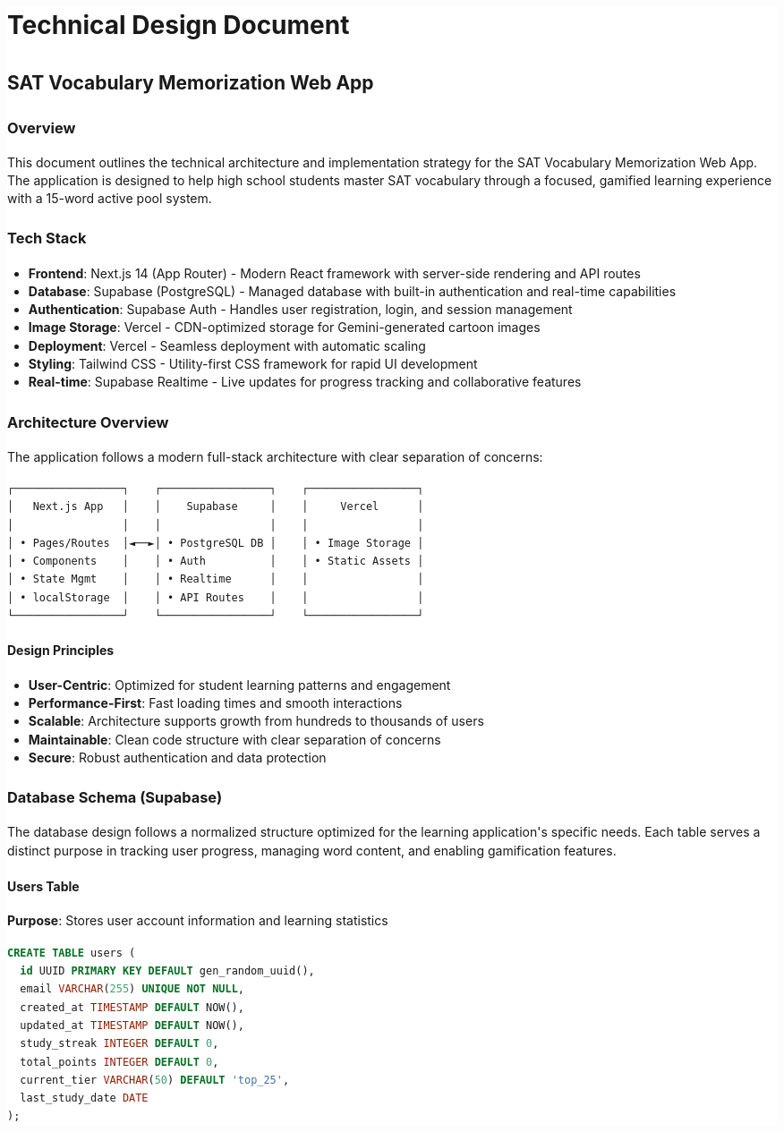 # Technical Design Document
## SAT Vocabulary Memorization Web App

### Overview
This document outlines the technical architecture and implementation strategy for the SAT Vocabulary Memorization Web App. The application is designed to help high school students master SAT vocabulary through a focused, gamified learning experience with a 15-word active pool system.

### Tech Stack
- **Frontend**: Next.js 14 (App Router) - Modern React framework with server-side rendering and API routes
- **Database**: Supabase (PostgreSQL) - Managed database with built-in authentication and real-time capabilities
- **Authentication**: Supabase Auth - Handles user registration, login, and session management
- **Image Storage**: Vercel - CDN-optimized storage for Gemini-generated cartoon images
- **Deployment**: Vercel - Seamless deployment with automatic scaling
- **Styling**: Tailwind CSS - Utility-first CSS framework for rapid UI development
- **Real-time**: Supabase Realtime - Live updates for progress tracking and collaborative features

### Architecture Overview

The application follows a modern full-stack architecture with clear separation of concerns:

```
┌─────────────────┐    ┌─────────────────┐    ┌─────────────────┐
│   Next.js App   │    │    Supabase     │    │     Vercel      │
│                 │    │                 │    │                 │
│ • Pages/Routes  │◄──►│ • PostgreSQL DB │    │ • Image Storage │
│ • Components    │    │ • Auth          │    │ • Static Assets │
│ • State Mgmt    │    │ • Realtime      │    │                 │
│ • localStorage  │    │ • API Routes    │    │                 │
└─────────────────┘    └─────────────────┘    └─────────────────┘
```

#### Design Principles
- **User-Centric**: Optimized for student learning patterns and engagement
- **Performance-First**: Fast loading times and smooth interactions
- **Scalable**: Architecture supports growth from hundreds to thousands of users
- **Maintainable**: Clean code structure with clear separation of concerns
- **Secure**: Robust authentication and data protection

### Database Schema (Supabase)

The database design follows a normalized structure optimized for the learning application's specific needs. Each table serves a distinct purpose in tracking user progress, managing word content, and enabling gamification features.

#### Users Table
**Purpose**: Stores user account information and learning statistics
```sql
CREATE TABLE users (
  id UUID PRIMARY KEY DEFAULT gen_random_uuid(),
  email VARCHAR(255) UNIQUE NOT NULL,
  created_at TIMESTAMP DEFAULT NOW(),
  updated_at TIMESTAMP DEFAULT NOW(),
  study_streak INTEGER DEFAULT 0,
  total_points INTEGER DEFAULT 0,
  current_tier VARCHAR(50) DEFAULT 'top_25',
  last_study_date DATE
);
```

